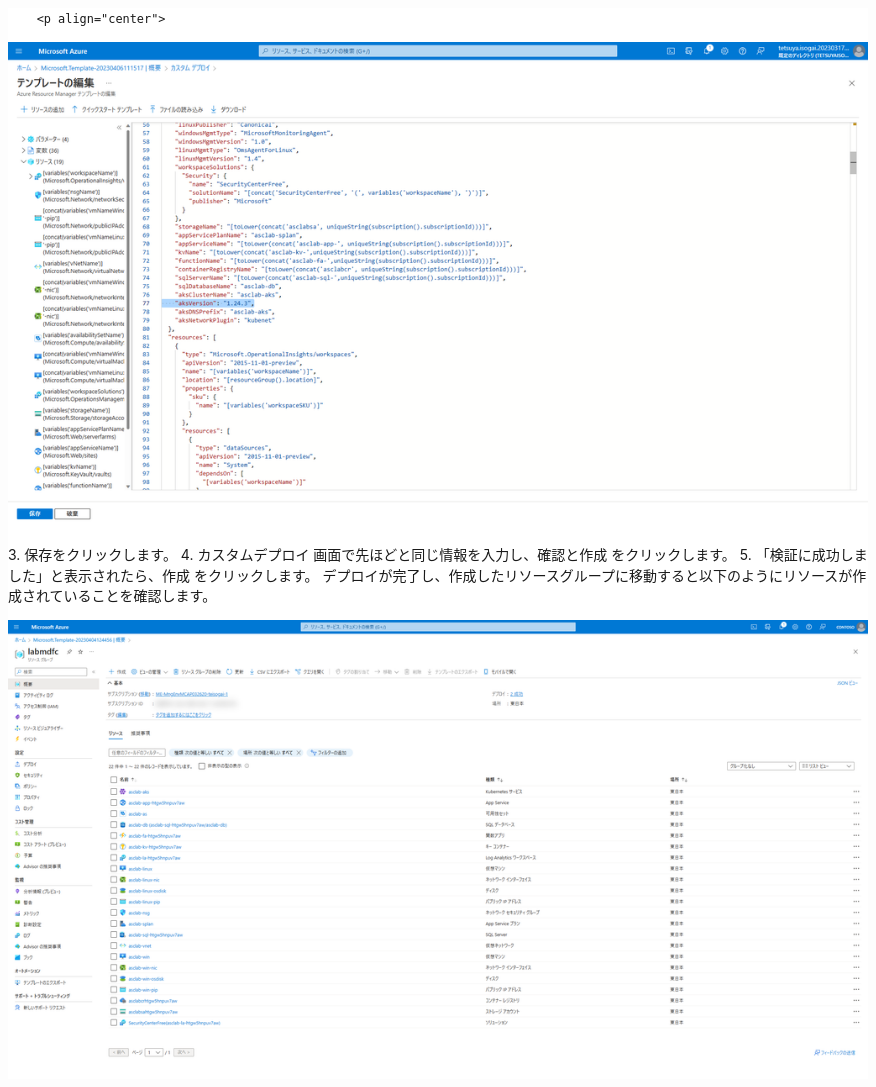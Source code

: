         <p align="center">
<img src="./Images/2023-04-06-12-51-55.png?raw=true">
</p>
    3. 保存をクリックします。
    4. カスタムデプロイ 画面で先ほどと同じ情報を入力し、確認と作成 をクリックします。
    5. 「検証に成功しました」と表示されたら、作成 をクリックします。
デプロイが完了し、作成したリソースグループに移動すると以下のようにリソースが作成されていることを確認します。
<p align="center">
<img src="./Images/2023-04-04-12-55-40.png?raw=true">
</p>
